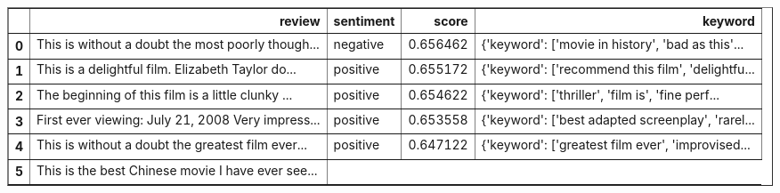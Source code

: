 


<div class="df_size">
<style scoped>
    .dataframe tbody tr th:only-of-type {
        vertical-align: middle;
    }

    .dataframe tbody tr th {
        vertical-align: top;
    }

    .dataframe thead th {
        text-align: right;
    }
</style>
<table border="1" class="dataframe">
  <thead>
    <tr style="text-align: right;">
      <th></th>
      <th>review</th>
      <th>sentiment</th>
      <th>score</th>
      <th>keyword</th>
    </tr>
  </thead>
  <tbody>
    <tr>
      <th>0</th>
      <td>This is without a doubt the most poorly though...</td>
      <td>negative</td>
      <td>0.656462</td>
      <td>{'keyword': ['movie in history', 'bad as this'...</td>
    </tr>
    <tr>
      <th>1</th>
      <td>This is a delightful film. Elizabeth Taylor do...</td>
      <td>positive</td>
      <td>0.655172</td>
      <td>{'keyword': ['recommend this film', 'delightfu...</td>
    </tr>
    <tr>
      <th>2</th>
      <td>The beginning of this film is a little clunky ...</td>
      <td>positive</td>
      <td>0.654622</td>
      <td>{'keyword': ['thriller', 'film is', 'fine perf...</td>
    </tr>
    <tr>
      <th>3</th>
      <td>First ever viewing: July 21, 2008 Very impress...</td>
      <td>positive</td>
      <td>0.653558</td>
      <td>{'keyword': ['best adapted screenplay', 'rarel...</td>
    </tr>
    <tr>
      <th>4</th>
      <td>This is without a doubt the greatest film ever...</td>
      <td>positive</td>
      <td>0.647122</td>
      <td>{'keyword': ['greatest film ever', 'improvised...</td>
    </tr>
    <tr>
      <th>5</th>
      <td>This is the best Chinese movie I have ever see...</td>